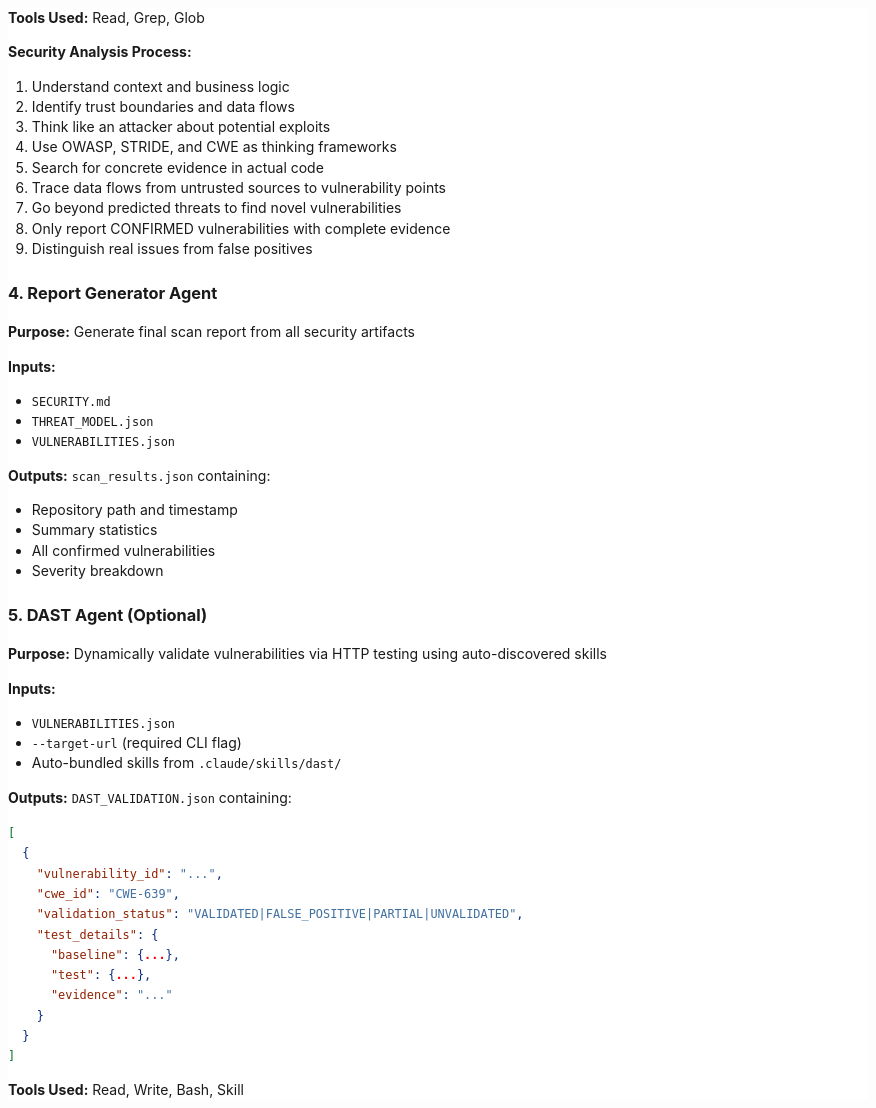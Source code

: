 **Tools Used:** Read, Grep, Glob

**Security Analysis Process:**
1. Understand context and business logic
2. Identify trust boundaries and data flows
3. Think like an attacker about potential exploits
4. Use OWASP, STRIDE, and CWE as thinking frameworks
5. Search for concrete evidence in actual code
6. Trace data flows from untrusted sources to vulnerability points
7. Go beyond predicted threats to find novel vulnerabilities
8. Only report CONFIRMED vulnerabilities with complete evidence
9. Distinguish real issues from false positives

### 4. Report Generator Agent

**Purpose:** Generate final scan report from all security artifacts

**Inputs:**
- `SECURITY.md`
- `THREAT_MODEL.json`
- `VULNERABILITIES.json`

**Outputs:** `scan_results.json` containing:
- Repository path and timestamp
- Summary statistics
- All confirmed vulnerabilities
- Severity breakdown

### 5. DAST Agent (Optional)

**Purpose:** Dynamically validate vulnerabilities via HTTP testing using auto-discovered skills

**Inputs:**
- `VULNERABILITIES.json`
- `--target-url` (required CLI flag)
- Auto-bundled skills from `.claude/skills/dast/`

**Outputs:** `DAST_VALIDATION.json` containing:
```json
[
  {
    "vulnerability_id": "...",
    "cwe_id": "CWE-639",
    "validation_status": "VALIDATED|FALSE_POSITIVE|PARTIAL|UNVALIDATED",
    "test_details": {
      "baseline": {...},
      "test": {...},
      "evidence": "..."
    }
  }
]
```

**Tools Used:** Read, Write, Bash, Skill
